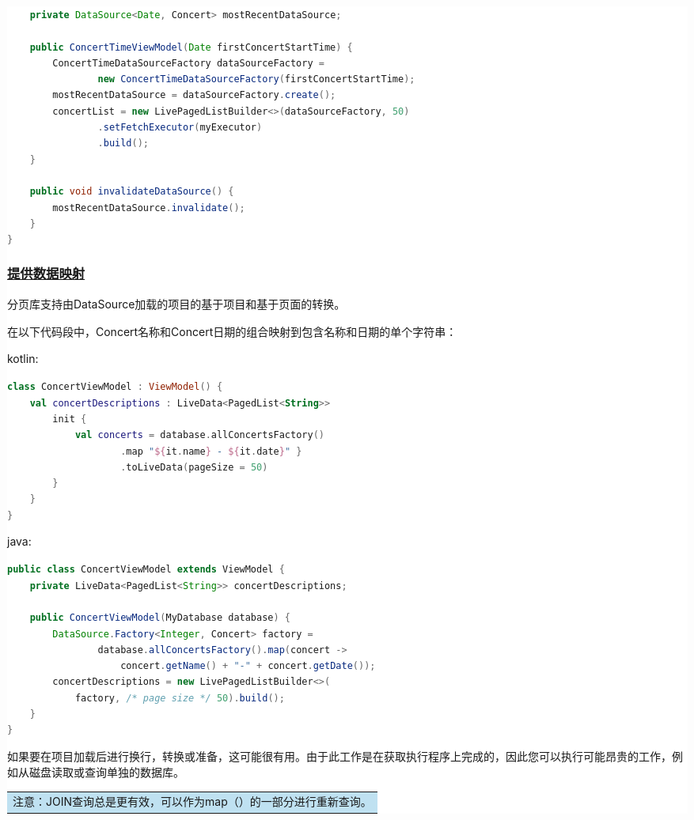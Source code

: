 ```java
    private DataSource<Date, Concert> mostRecentDataSource;

    public ConcertTimeViewModel(Date firstConcertStartTime) {
        ConcertTimeDataSourceFactory dataSourceFactory =
                new ConcertTimeDataSourceFactory(firstConcertStartTime);
        mostRecentDataSource = dataSourceFactory.create();
        concertList = new LivePagedListBuilder<>(dataSourceFactory, 50)
                .setFetchExecutor(myExecutor)
                .build();
    }

    public void invalidateDataSource() {
        mostRecentDataSource.invalidate();
    }
}
```

### [提供数据映射](https://developer.android.google.cn/topic/libraries/architecture/paging/data#provide-data-mapping)

分页库支持由DataSource加载的项目的基于项目和基于页面的转换。

在以下代码段中，Concert名称和Concert日期的组合映射到包含名称和日期的单个字符串：

kotlin:

```kotlin
class ConcertViewModel : ViewModel() {
    val concertDescriptions : LiveData<PagedList<String>>
        init {
            val concerts = database.allConcertsFactory()
                    .map "${it.name} - ${it.date}" }
                    .toLiveData(pageSize = 50)
        }
    }
}
```

java:

```java
public class ConcertViewModel extends ViewModel {
    private LiveData<PagedList<String>> concertDescriptions;

    public ConcertViewModel(MyDatabase database) {
        DataSource.Factory<Integer, Concert> factory =
                database.allConcertsFactory().map(concert ->
                    concert.getName() + "-" + concert.getDate());
        concertDescriptions = new LivePagedListBuilder<>(
            factory, /* page size */ 50).build();
    }
}
```

如果要在项目加载后进行换行，转换或准备，这可能很有用。由于此工作是在获取执行程序上完成的，因此您可以执行可能昂贵的工作，例如从磁盘读取或查询单独的数据库。

<table><tr><td bgcolor=#bfe1f1>注意：JOIN查询总是更有效，可以作为map（）的一部分进行重新查询。</td></tr></table>






 








	   
	   
	

